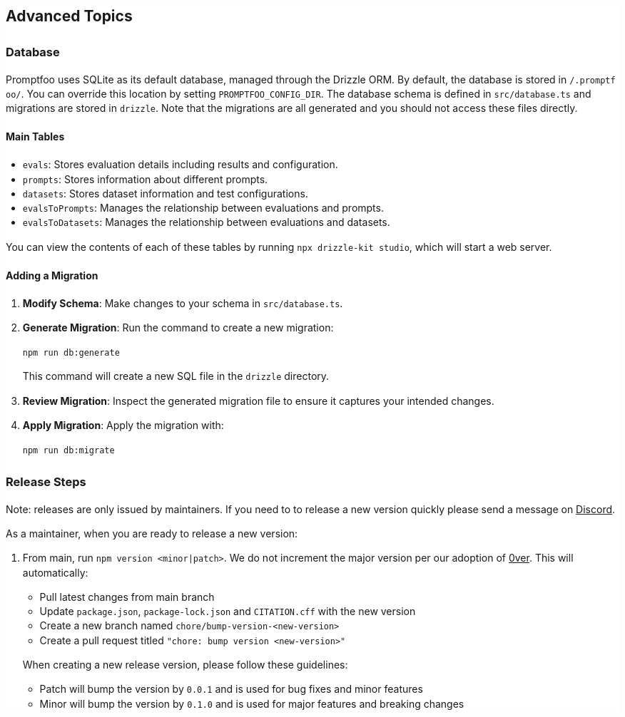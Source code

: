 ## Advanced Topics

### Database

Promptfoo uses SQLite as its default database, managed through the Drizzle ORM. By default, the database is stored in `/.promptfoo/`. You can override this location by setting `PROMPTFOO_CONFIG_DIR`. The database schema is defined in `src/database.ts` and migrations are stored in `drizzle`. Note that the migrations are all generated and you should not access these files directly.

#### Main Tables

- `evals`: Stores evaluation details including results and configuration.
- `prompts`: Stores information about different prompts.
- `datasets`: Stores dataset information and test configurations.
- `evalsToPrompts`: Manages the relationship between evaluations and prompts.
- `evalsToDatasets`: Manages the relationship between evaluations and datasets.

You can view the contents of each of these tables by running `npx drizzle-kit studio`, which will start a web server.

#### Adding a Migration

1. **Modify Schema**: Make changes to your schema in `src/database.ts`.
2. **Generate Migration**: Run the command to create a new migration:

   ```bash
   npm run db:generate
   ```

   This command will create a new SQL file in the `drizzle` directory.

3. **Review Migration**: Inspect the generated migration file to ensure it captures your intended changes.
4. **Apply Migration**: Apply the migration with:

   ```bash
   npm run db:migrate
   ```

### Release Steps

Note: releases are only issued by maintainers. If you need to to release a new version quickly please send a message on [Discord](https://discord.gg/promptfoo).

As a maintainer, when you are ready to release a new version:

1. From main, run `npm version <minor|patch>`. We do not increment the major version per our adoption of [0ver](https://0ver.org/). This will automatically:
   - Pull latest changes from main branch
   - Update `package.json`, `package-lock.json` and `CITATION.cff` with the new version
   - Create a new branch named `chore/bump-version-<new-version>`
   - Create a pull request titled `"chore: bump version <new-version>"`

   When creating a new release version, please follow these guidelines:
   - Patch will bump the version by `0.0.1` and is used for bug fixes and minor features
   - Minor will bump the version by `0.1.0` and is used for major features and breaking changes
